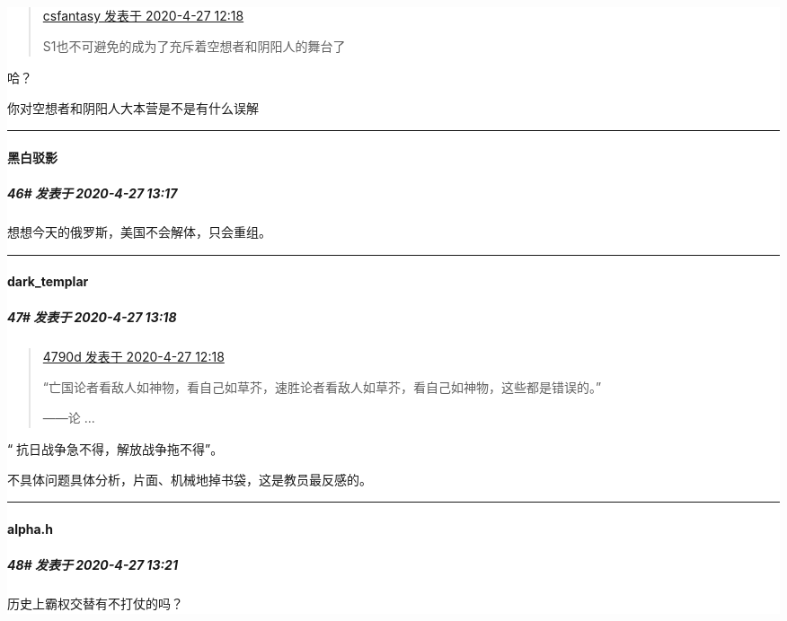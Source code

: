 

<blockquote><a href="httphttps://bbs.saraba1st.com/2b/forum.php?mod=redirect&amp;goto=findpost&amp;pid=47221379&amp;ptid=1930033" target="_blank">csfantasy 发表于 2020-4-27 12:18</a>

S1也不可避免的成为了充斥着空想者和阴阳人的舞台了</blockquote>
哈？

你对空想者和阴阳人大本营是不是有什么误解







*****

####  黑白驳影  
##### 46#       发表于 2020-4-27 13:17




想想今天的俄罗斯，美国不会解体，只会重组。







*****

####  dark_templar  
##### 47#       发表于 2020-4-27 13:18



<blockquote><a href="httphttps://bbs.saraba1st.com/2b/forum.php?mod=redirect&amp;goto=findpost&amp;pid=47221386&amp;ptid=1930033" target="_blank">4790d 发表于 2020-4-27 12:18</a>

“亡国论者看敌人如神物，看自己如草芥，速胜论者看敌人如草芥，看自己如神物，这些都是错误的。”


——论 ...</blockquote>
“ 抗日战争急不得，解放战争拖不得”。


不具体问题具体分析，片面、机械地掉书袋，这是教员最反感的。







*****

####  alpha.h  
##### 48#       发表于 2020-4-27 13:21




历史上霸权交替有不打仗的吗？



